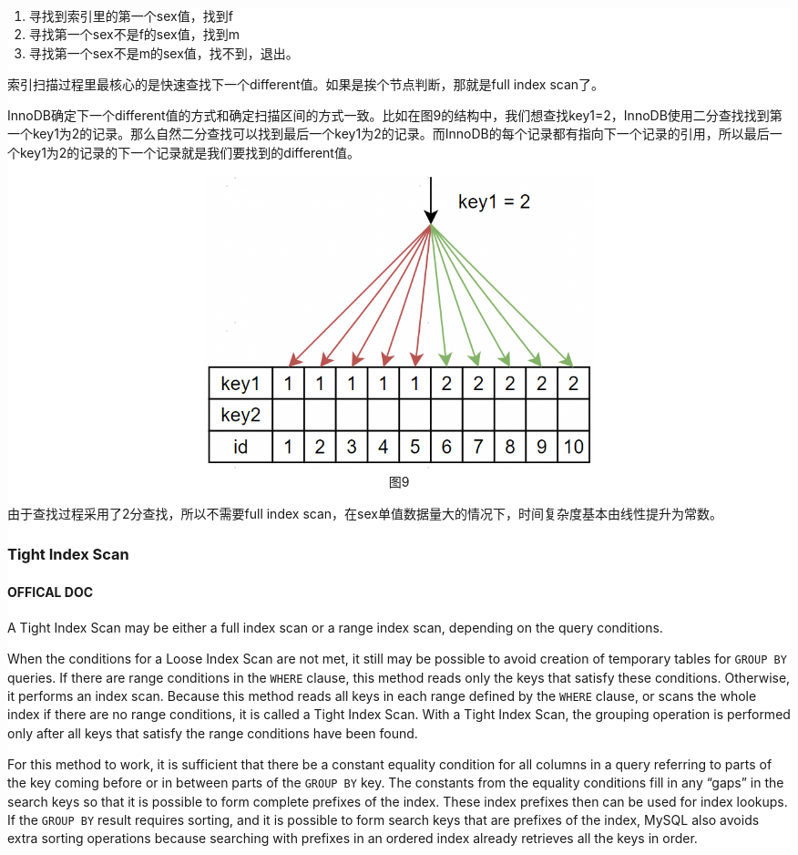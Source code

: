 1. 寻找到索引里的第一个sex值，找到f
2. 寻找第一个sex不是f的sex值，找到m
3. 寻找第一个sex不是m的sex值，找不到，退出。

索引扫描过程里最核心的是快速查找下一个different值。如果是挨个节点判断，那就是full index scan了。

InnoDB确定下一个different值的方式和确定扫描区间的方式一致。比如在图9的结构中，我们想查找key1=2，InnoDB使用二分查找找到第一个key1为2的记录。那么自然二分查找可以找到最后一个key1为2的记录。而InnoDB的每个记录都有指向下一个记录的引用，所以最后一个key1为2的记录的下一个记录就是我们要找到的different值。

<center><img width="50%" src="./images/Snipaste_2023-12-13_18-49-09.png"><br><div>图9</div></center> 

由于查找过程采用了2分查找，所以不需要full index scan，在sex单值数据量大的情况下，时间复杂度基本由线性提升为常数。

### Tight Index Scan

#### OFFICAL DOC

A Tight Index Scan may be either a full index scan or a range index scan, depending on the query conditions.

When the conditions for a Loose Index Scan are not met, it still may be possible to avoid creation of temporary tables for `GROUP BY` queries. If there are range conditions in the `WHERE` clause, this method reads only the keys that satisfy these conditions. Otherwise, it performs an index scan. Because this method reads all keys in each range defined by the `WHERE` clause, or scans the whole index if there are no range conditions, it is called a Tight Index Scan. With a Tight Index Scan, the grouping operation is performed only after all keys that satisfy the range conditions have been found.

For this method to work, it is sufficient that there be a constant equality condition for all columns in a query referring to parts of the key coming before or in between parts of the `GROUP BY` key. The constants from the equality conditions fill in any “gaps” in the search keys so that it is possible to form complete prefixes of the index. These index prefixes then can be used for index lookups. If the `GROUP BY` result requires sorting, and it is possible to form search keys that are prefixes of the index, MySQL also avoids extra sorting operations because searching with prefixes in an ordered index already retrieves all the keys in order.
